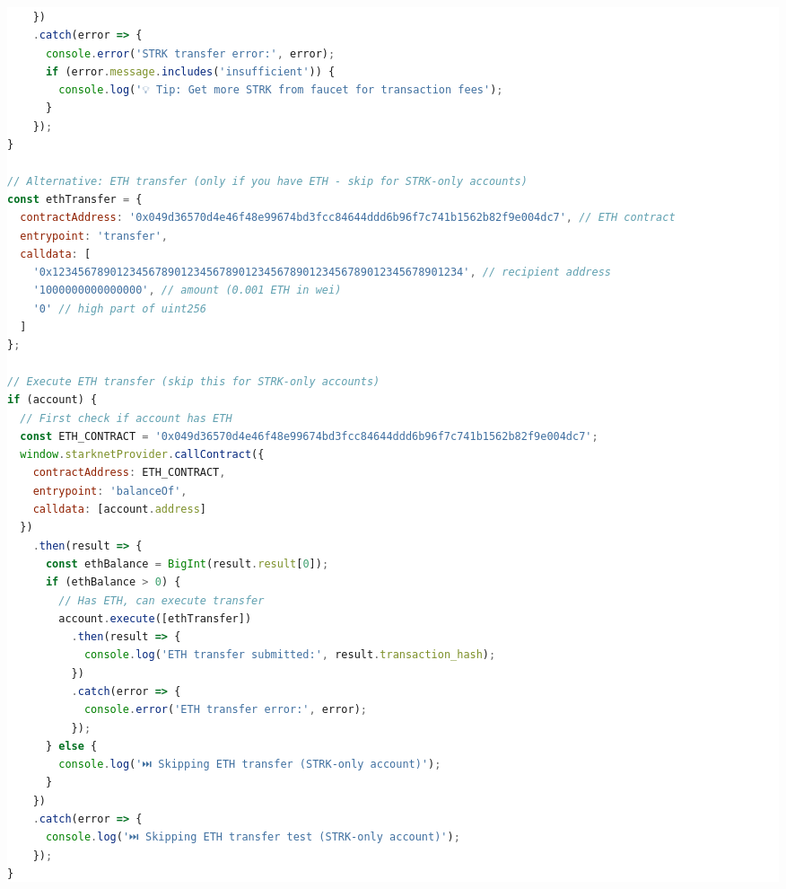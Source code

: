```javascript
    })
    .catch(error => {
      console.error('STRK transfer error:', error);
      if (error.message.includes('insufficient')) {
        console.log('💡 Tip: Get more STRK from faucet for transaction fees');
      }
    });
}

// Alternative: ETH transfer (only if you have ETH - skip for STRK-only accounts)
const ethTransfer = {
  contractAddress: '0x049d36570d4e46f48e99674bd3fcc84644ddd6b96f7c741b1562b82f9e004dc7', // ETH contract
  entrypoint: 'transfer',
  calldata: [
    '0x1234567890123456789012345678901234567890123456789012345678901234', // recipient address
    '1000000000000000', // amount (0.001 ETH in wei)
    '0' // high part of uint256
  ]
};

// Execute ETH transfer (skip this for STRK-only accounts)
if (account) {
  // First check if account has ETH
  const ETH_CONTRACT = '0x049d36570d4e46f48e99674bd3fcc84644ddd6b96f7c741b1562b82f9e004dc7';
  window.starknetProvider.callContract({
    contractAddress: ETH_CONTRACT,
    entrypoint: 'balanceOf',
    calldata: [account.address]
  })
    .then(result => {
      const ethBalance = BigInt(result.result[0]);
      if (ethBalance > 0) {
        // Has ETH, can execute transfer
        account.execute([ethTransfer])
          .then(result => {
            console.log('ETH transfer submitted:', result.transaction_hash);
          })
          .catch(error => {
            console.error('ETH transfer error:', error);
          });
      } else {
        console.log('⏭️ Skipping ETH transfer (STRK-only account)');
      }
    })
    .catch(error => {
      console.log('⏭️ Skipping ETH transfer test (STRK-only account)');
    });
}
```
